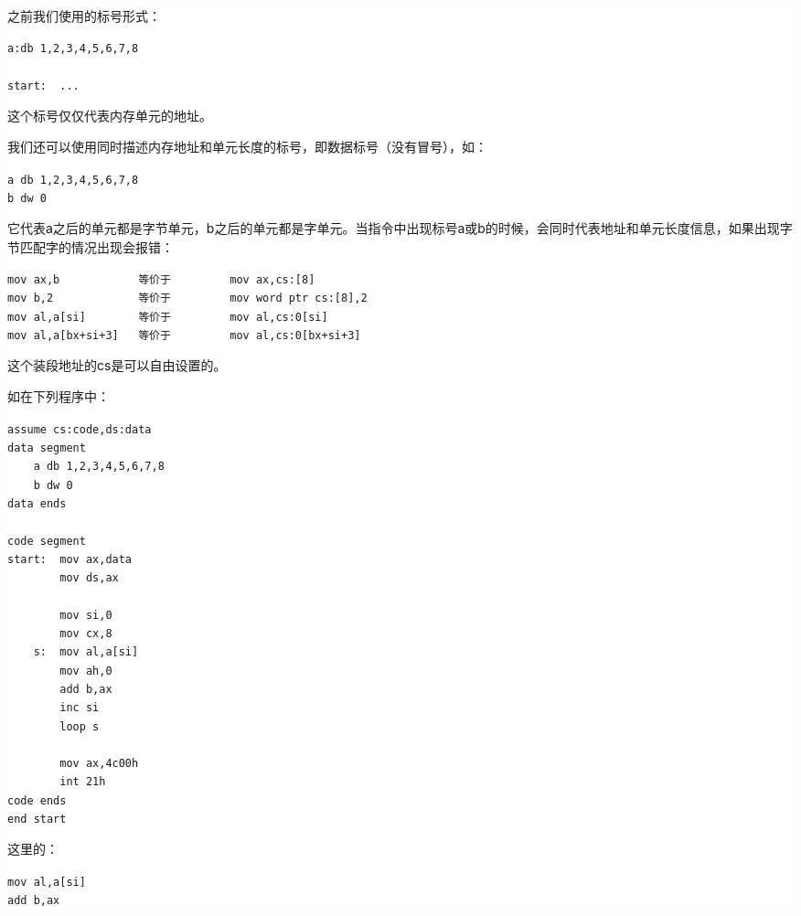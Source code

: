 之前我们使用的标号形式：

~~~
a:db 1,2,3,4,5,6,7,8

start:	...
~~~

这个标号仅仅代表内存单元的地址。

我们还可以使用同时描述内存地址和单元长度的标号，即数据标号（没有冒号），如：

~~~
a db 1,2,3,4,5,6,7,8
b dw 0
~~~

它代表a之后的单元都是字节单元，b之后的单元都是字单元。当指令中出现标号a或b的时候，会同时代表地址和单元长度信息，如果出现字节匹配字的情况出现会报错：

~~~
mov ax,b			等价于			mov ax,cs:[8]
mov b,2				等价于			mov word ptr cs:[8],2
mov al,a[si]		等价于			mov al,cs:0[si]
mov al,a[bx+si+3]	等价于			mov al,cs:0[bx+si+3]
~~~

这个装段地址的cs是可以自由设置的。

如在下列程序中：

~~~
assume cs:code,ds:data
data segment
	a db 1,2,3,4,5,6,7,8
	b dw 0
data ends

code segment
start:	mov ax,data
		mov ds,ax
		
		mov si,0
		mov cx,8
	s:	mov al,a[si]
		mov ah,0
		add b,ax
		inc si
		loop s
		
		mov ax,4c00h
		int 21h
code ends
end start
~~~

这里的：

~~~
mov al,a[si]
add b,ax
~~~
